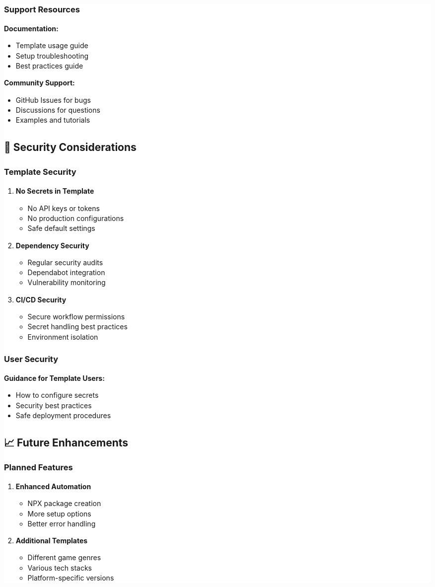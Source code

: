 ### Support Resources

**Documentation:**

- Template usage guide
- Setup troubleshooting
- Best practices guide

**Community Support:**

- GitHub Issues for bugs
- Discussions for questions
- Examples and tutorials

## 🔐 Security Considerations

### Template Security

1. **No Secrets in Template**
    - No API keys or tokens
    - No production configurations
    - Safe default settings

2. **Dependency Security**
    - Regular security audits
    - Dependabot integration
    - Vulnerability monitoring

3. **CI/CD Security**
    - Secure workflow permissions
    - Secret handling best practices
    - Environment isolation

### User Security

**Guidance for Template Users:**

- How to configure secrets
- Security best practices
- Safe deployment procedures

## 📈 Future Enhancements

### Planned Features

1. **Enhanced Automation**
    - NPX package creation
    - More setup options
    - Better error handling

2. **Additional Templates**
    - Different game genres
    - Various tech stacks
    - Platform-specific versions

